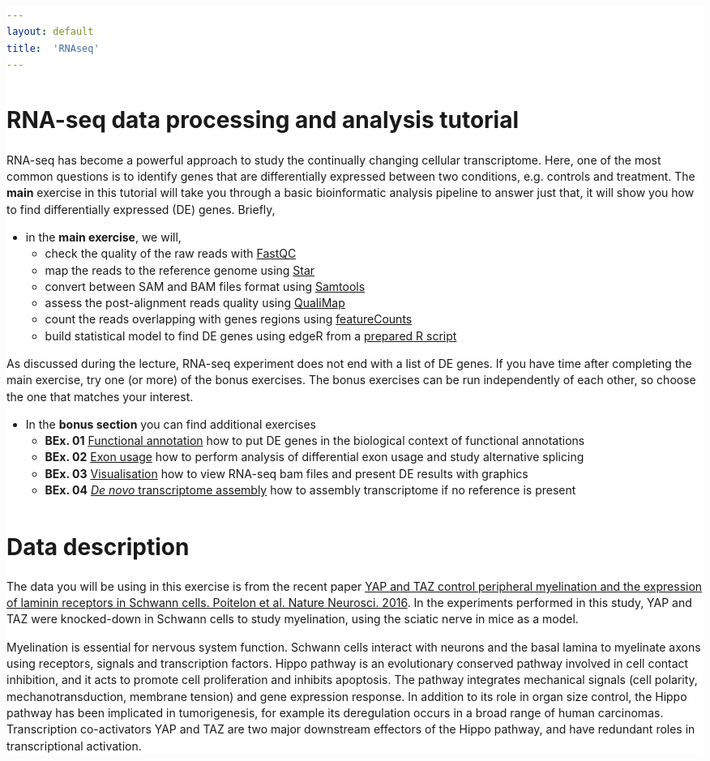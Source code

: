 ```yaml
---
layout: default
title:  'RNAseq'
---
```


# <a name="begin"></a> RNA-seq data processing and analysis tutorial
RNA-seq has become a powerful approach to study the continually changing cellular transcriptome. Here, one of the most common questions is to identify genes that are differentially expressed between two conditions, e.g. controls and treatment. The **main** exercise in this tutorial will take you through a basic bioinformatic analysis pipeline to answer just that, it will show you how to find differentially expressed (DE) genes. Briefly,

* in the **main exercise**, we will,
  * check the quality of the raw reads with [FastQC](#fastqc)
  * map the reads to the reference genome using [Star](#star)
  * convert between SAM and BAM files format using [Samtools](#samtools)
  * assess the post-alignment reads quality using [QualiMap](#qualimap)
  * count the reads overlapping with genes regions using [featureCounts](#featurecounts)
  * build statistical model to find DE genes using edgeR from a [prepared R script](#descript)

As discussed during the lecture, RNA-seq experiment does not end with a list of DE genes. If you have time after completing the main exercise, try one (or more) of the bonus exercises. The bonus exercises can be run independently of each other, so choose the one that matches your interest.

* In the **bonus section** you can find additional exercises
  * **BEx. 01** [Functional annotation](#functanno) how to put DE genes in the biological context of functional annotations
  * **BEx. 02** [Exon usage](#exon) how to perform analysis of differential exon usage and study alternative splicing
  * **BEx. 03** [Visualisation](#visual) how to view RNA-seq bam files and present DE results with graphics
  * **BEx. 04** [_De novo_ transcriptome assembly](#assembly)  how to assembly transcriptome if no reference is present
  

# Data description

The data you will be using in this exercise is from the recent paper [YAP and TAZ control peripheral myelination and the expression of laminin receptors in Schwann cells. Poitelon et al. Nature Neurosci. 2016](http://www.nature.com/neuro/journal/v19/n7/abs/nn.4316.html). In the experiments performed in this study, YAP and TAZ were knocked-down in Schwann cells to study myelination, using the sciatic nerve in mice as a model.

Myelination is essential for nervous system function. Schwann cells interact with neurons and the basal lamina to myelinate axons using receptors, signals and transcription factors. Hippo pathway is an evolutionary conserved pathway involved in cell contact inhibition, and it acts to promote cell proliferation and inhibits apoptosis. The pathway integrates mechanical signals (cell polarity, mechanotransduction, membrane tension) and gene expression response. In addition to its role in organ size control, the Hippo pathway has been implicated in tumorigenesis, for example its deregulation occurs in a broad range of human carcinomas. Transcription co-activators YAP and TAZ are two major downstream effectors of the Hippo pathway, and have redundant roles in transcriptional activation.
